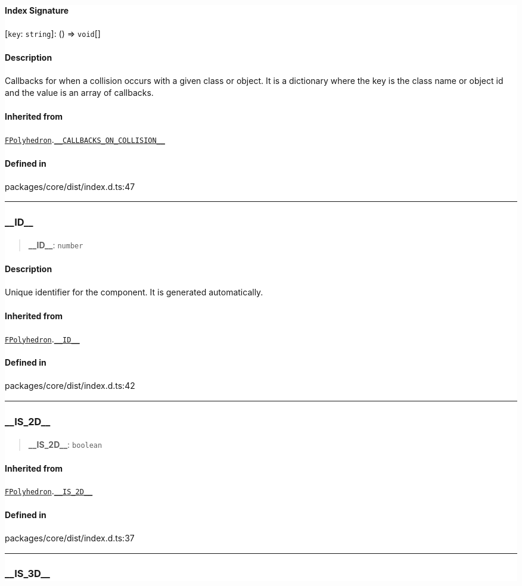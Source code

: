 #### Index Signature

 \[`key`: `string`\]: () => `void`[]

#### Description

Callbacks for when a collision occurs with a given class or object.
It is a dictionary where the key is the class name or object id and the value is an array of callbacks.

#### Inherited from

[`FPolyhedron`](FPolyhedron.md).[`__CALLBACKS_ON_COLLISION__`](FPolyhedron.md#__callbacks_on_collision__)

#### Defined in

packages/core/dist/index.d.ts:47

***

### \_\_ID\_\_

> **\_\_ID\_\_**: `number`

#### Description

Unique identifier for the component.
It is generated automatically.

#### Inherited from

[`FPolyhedron`](FPolyhedron.md).[`__ID__`](FPolyhedron.md#__id__)

#### Defined in

packages/core/dist/index.d.ts:42

***

### \_\_IS\_2D\_\_

> **\_\_IS\_2D\_\_**: `boolean`

#### Inherited from

[`FPolyhedron`](FPolyhedron.md).[`__IS_2D__`](FPolyhedron.md#__is_2d__)

#### Defined in

packages/core/dist/index.d.ts:37

***

### \_\_IS\_3D\_\_
